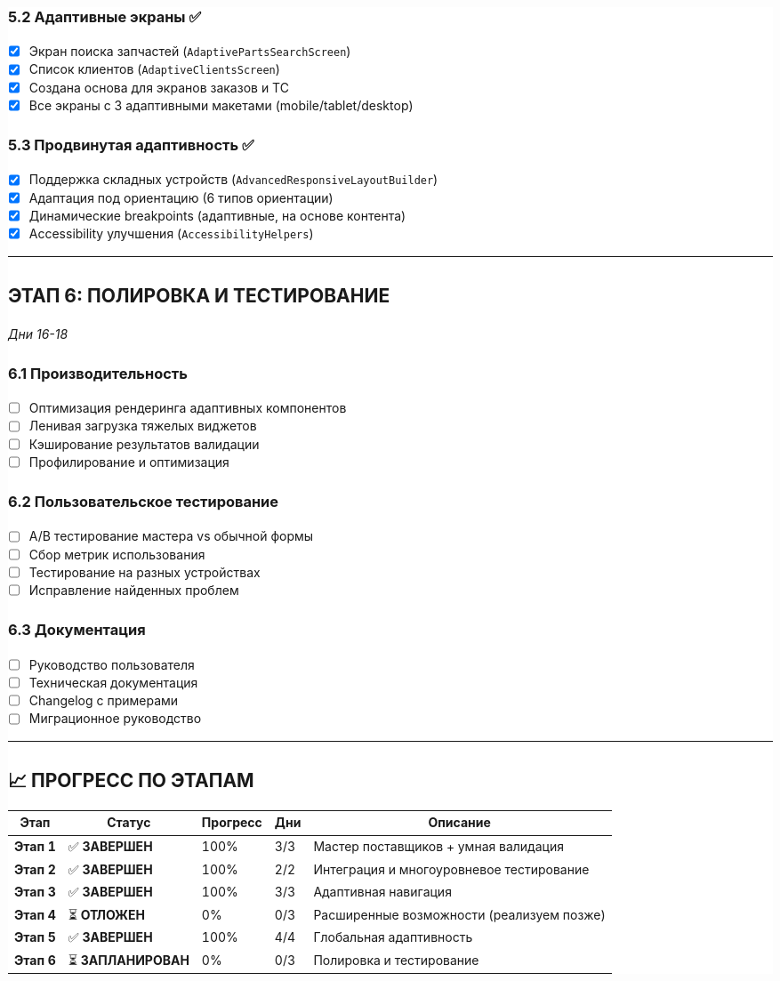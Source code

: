 ### **5.2 Адаптивные экраны** ✅
- [x] Экран поиска запчастей (`AdaptivePartsSearchScreen`)
- [x] Список клиентов (`AdaptiveClientsScreen`)
- [x] Создана основа для экранов заказов и ТС
- [x] Все экраны с 3 адаптивными макетами (mobile/tablet/desktop)

### **5.3 Продвинутая адаптивность** ✅
- [x] Поддержка складных устройств (`AdvancedResponsiveLayoutBuilder`)
- [x] Адаптация под ориентацию (6 типов ориентации)
- [x] Динамические breakpoints (адаптивные, на основе контента)
- [x] Accessibility улучшения (`AccessibilityHelpers`)

---

## **ЭТАП 6: ПОЛИРОВКА И ТЕСТИРОВАНИЕ**
*Дни 16-18*

### **6.1 Производительность**
- [ ] Оптимизация рендеринга адаптивных компонентов
- [ ] Ленивая загрузка тяжелых виджетов
- [ ] Кэширование результатов валидации
- [ ] Профилирование и оптимизация

### **6.2 Пользовательское тестирование**
- [ ] A/B тестирование мастера vs обычной формы
- [ ] Сбор метрик использования
- [ ] Тестирование на разных устройствах
- [ ] Исправление найденных проблем

### **6.3 Документация**
- [ ] Руководство пользователя
- [ ] Техническая документация
- [ ] Changelog с примерами
- [ ] Миграционное руководство

---

## 📈 **ПРОГРЕСС ПО ЭТАПАМ**

| Этап | Статус | Прогресс | Дни | Описание |
|------|--------|----------|-----|----------|
| **Этап 1** | ✅ **ЗАВЕРШЕН** | 100% | 3/3 | Мастер поставщиков + умная валидация |
| **Этап 2** | ✅ **ЗАВЕРШЕН** | 100% | 2/2 | Интеграция и многоуровневое тестирование |
| **Этап 3** | ✅ **ЗАВЕРШЕН** | 100% | 3/3 | Адаптивная навигация |
| **Этап 4** | ⏳ **ОТЛОЖЕН** | 0% | 0/3 | Расширенные возможности (реализуем позже) |
| **Этап 5** | ✅ **ЗАВЕРШЕН** | 100% | 4/4 | Глобальная адаптивность |
| **Этап 6** | ⏳ **ЗАПЛАНИРОВАН** | 0% | 0/3 | Полировка и тестирование |
